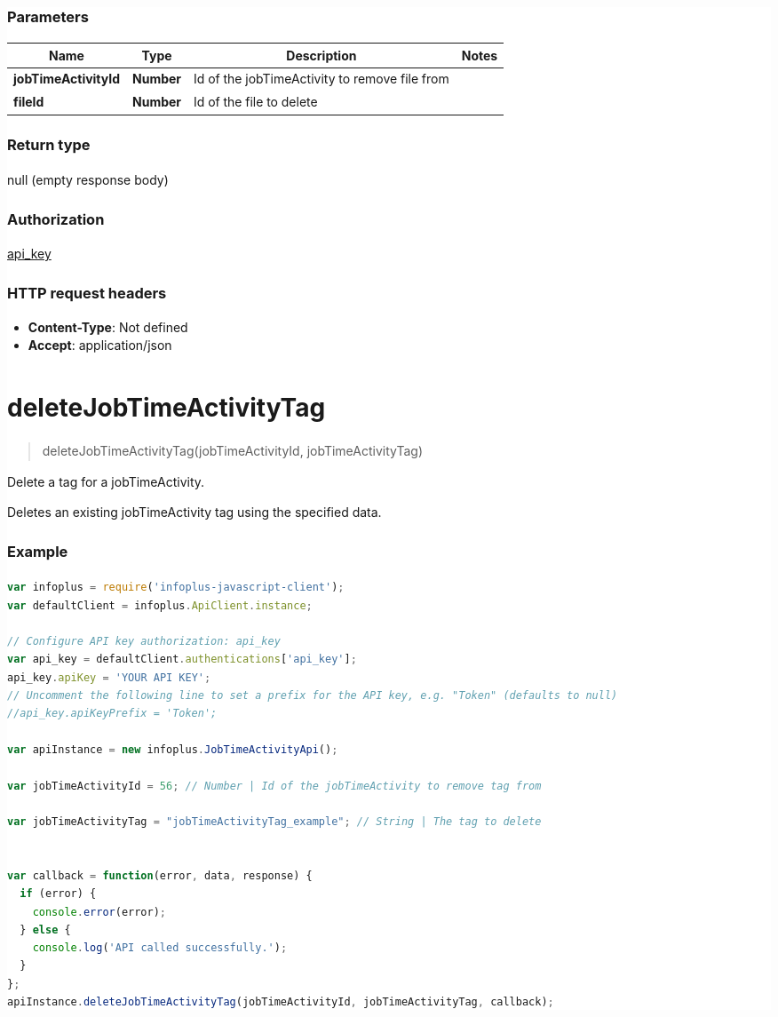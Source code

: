 ### Parameters

Name | Type | Description  | Notes
------------- | ------------- | ------------- | -------------
 **jobTimeActivityId** | **Number**| Id of the jobTimeActivity to remove file from | 
 **fileId** | **Number**| Id of the file to delete | 

### Return type

null (empty response body)

### Authorization

[api_key](../README.md#api_key)

### HTTP request headers

 - **Content-Type**: Not defined
 - **Accept**: application/json

<a name="deleteJobTimeActivityTag"></a>
# **deleteJobTimeActivityTag**
> deleteJobTimeActivityTag(jobTimeActivityId, jobTimeActivityTag)

Delete a tag for a jobTimeActivity.

Deletes an existing jobTimeActivity tag using the specified data.

### Example
```javascript
var infoplus = require('infoplus-javascript-client');
var defaultClient = infoplus.ApiClient.instance;

// Configure API key authorization: api_key
var api_key = defaultClient.authentications['api_key'];
api_key.apiKey = 'YOUR API KEY';
// Uncomment the following line to set a prefix for the API key, e.g. "Token" (defaults to null)
//api_key.apiKeyPrefix = 'Token';

var apiInstance = new infoplus.JobTimeActivityApi();

var jobTimeActivityId = 56; // Number | Id of the jobTimeActivity to remove tag from

var jobTimeActivityTag = "jobTimeActivityTag_example"; // String | The tag to delete


var callback = function(error, data, response) {
  if (error) {
    console.error(error);
  } else {
    console.log('API called successfully.');
  }
};
apiInstance.deleteJobTimeActivityTag(jobTimeActivityId, jobTimeActivityTag, callback);
```
